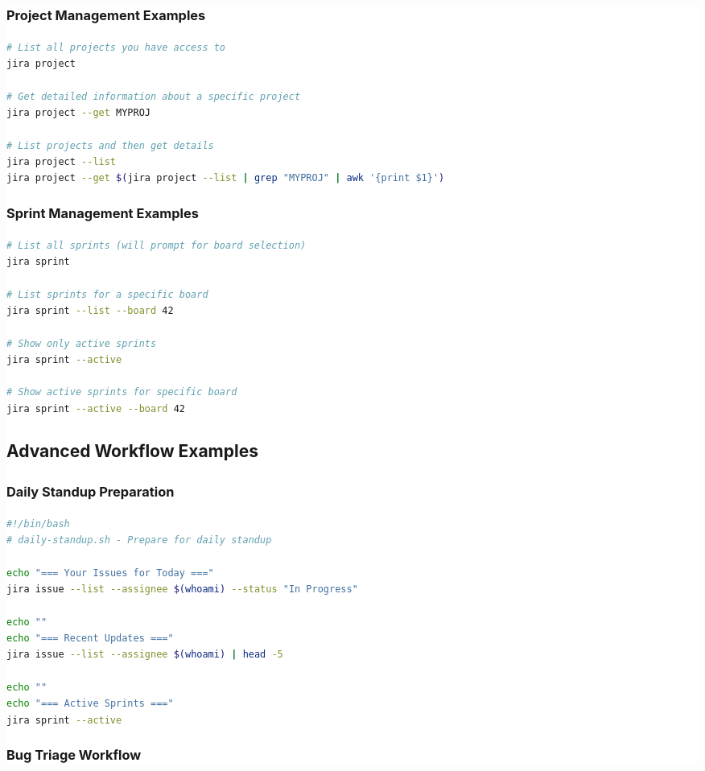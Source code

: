### Project Management Examples

```bash
# List all projects you have access to
jira project

# Get detailed information about a specific project
jira project --get MYPROJ

# List projects and then get details
jira project --list
jira project --get $(jira project --list | grep "MYPROJ" | awk '{print $1}')
```

### Sprint Management Examples

```bash
# List all sprints (will prompt for board selection)
jira sprint

# List sprints for a specific board
jira sprint --list --board 42

# Show only active sprints
jira sprint --active

# Show active sprints for specific board
jira sprint --active --board 42
```

## Advanced Workflow Examples

### Daily Standup Preparation

```bash
#!/bin/bash
# daily-standup.sh - Prepare for daily standup

echo "=== Your Issues for Today ==="
jira issue --list --assignee $(whoami) --status "In Progress"

echo ""
echo "=== Recent Updates ==="
jira issue --list --assignee $(whoami) | head -5

echo ""
echo "=== Active Sprints ==="
jira sprint --active
```

### Bug Triage Workflow
